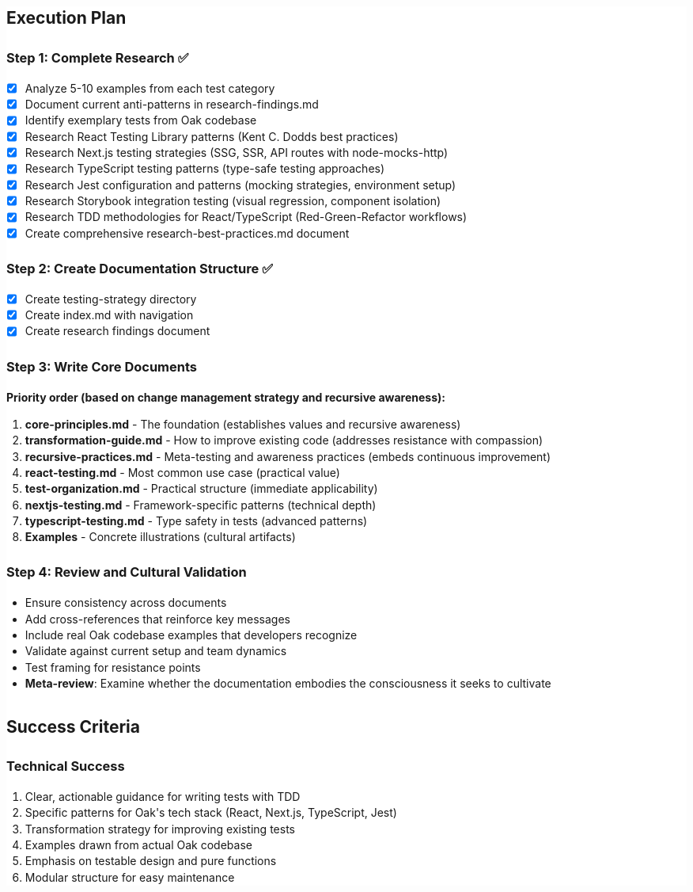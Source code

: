 ## Execution Plan

### Step 1: Complete Research ✅

- [x] Analyze 5-10 examples from each test category
- [x] Document current anti-patterns in research-findings.md
- [x] Identify exemplary tests from Oak codebase
- [x] Research React Testing Library patterns (Kent C. Dodds best practices)
- [x] Research Next.js testing strategies (SSG, SSR, API routes with node-mocks-http)
- [x] Research TypeScript testing patterns (type-safe testing approaches) 
- [x] Research Jest configuration and patterns (mocking strategies, environment setup)
- [x] Research Storybook integration testing (visual regression, component isolation)
- [x] Research TDD methodologies for React/TypeScript (Red-Green-Refactor workflows)
- [x] Create comprehensive research-best-practices.md document

### Step 2: Create Documentation Structure ✅

- [x] Create testing-strategy directory
- [x] Create index.md with navigation
- [x] Create research findings document

### Step 3: Write Core Documents

**Priority order (based on change management strategy and recursive awareness):**

1. **core-principles.md** - The foundation (establishes values and recursive awareness)
2. **transformation-guide.md** - How to improve existing code (addresses resistance with compassion)
3. **recursive-practices.md** - Meta-testing and awareness practices (embeds continuous improvement)
4. **react-testing.md** - Most common use case (practical value)
5. **test-organization.md** - Practical structure (immediate applicability)
6. **nextjs-testing.md** - Framework-specific patterns (technical depth)
7. **typescript-testing.md** - Type safety in tests (advanced patterns)
8. **Examples** - Concrete illustrations (cultural artifacts)

### Step 4: Review and Cultural Validation

- Ensure consistency across documents
- Add cross-references that reinforce key messages
- Include real Oak codebase examples that developers recognize
- Validate against current setup and team dynamics
- Test framing for resistance points
- **Meta-review**: Examine whether the documentation embodies the consciousness it seeks to cultivate

## Success Criteria

### Technical Success

1. Clear, actionable guidance for writing tests with TDD
2. Specific patterns for Oak's tech stack (React, Next.js, TypeScript, Jest)
3. Transformation strategy for improving existing tests
4. Examples drawn from actual Oak codebase
5. Emphasis on testable design and pure functions
6. Modular structure for easy maintenance
